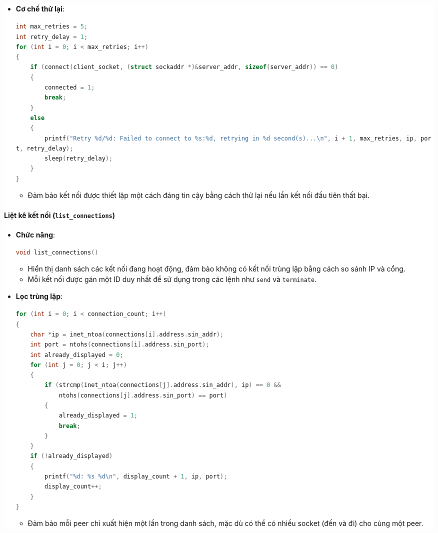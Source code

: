 - **Cơ chế thử lại**:
  ```c
  int max_retries = 5;
  int retry_delay = 1;
  for (int i = 0; i < max_retries; i++)
  {
      if (connect(client_socket, (struct sockaddr *)&server_addr, sizeof(server_addr)) == 0)
      {
          connected = 1;
          break;
      }
      else
      {
          printf("Retry %d/%d: Failed to connect to %s:%d, retrying in %d second(s)...\n", i + 1, max_retries, ip, port, retry_delay);
          sleep(retry_delay);
      }
  }
  ```
  - Đảm bảo kết nối được thiết lập một cách đáng tin cậy bằng cách thử lại nếu lần kết nối đầu tiên thất bại.

#### **Liệt kê kết nối (`list_connections`)**
- **Chức năng**:
  ```c
  void list_connections()
  ```
  - Hiển thị danh sách các kết nối đang hoạt động, đảm bảo không có kết nối trùng lặp bằng cách so sánh IP và cổng.
  - Mỗi kết nối được gán một ID duy nhất để sử dụng trong các lệnh như `send` và `terminate`.

- **Lọc trùng lặp**:
  ```c
  for (int i = 0; i < connection_count; i++)
  {
      char *ip = inet_ntoa(connections[i].address.sin_addr);
      int port = ntohs(connections[i].address.sin_port);
      int already_displayed = 0;
      for (int j = 0; j < i; j++)
      {
          if (strcmp(inet_ntoa(connections[j].address.sin_addr), ip) == 0 &&
              ntohs(connections[j].address.sin_port) == port)
          {
              already_displayed = 1;
              break;
          }
      }
      if (!already_displayed)
      {
          printf("%d: %s %d\n", display_count + 1, ip, port);
          display_count++;
      }
  }
  ```
  - Đảm bảo mỗi peer chỉ xuất hiện một lần trong danh sách, mặc dù có thể có nhiều socket (đến và đi) cho cùng một peer.
